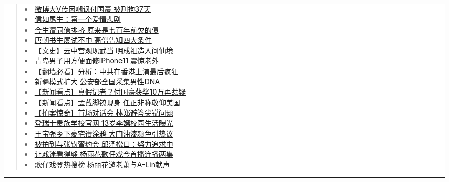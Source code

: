 > <li><a href="http://www.epochtimes.com/gb/19/9/26/n11548966.htm">微博大V传因嘲讽付国豪 被刑拘37天</a></li>
> <li><a href="http://www.epochtimes.com/gb/12/4/16/n3566971.htm">信如尾生：第一个爱情悲剧</a></li>
> <li><a href="http://www.epochtimes.com/gb/15/9/3/n4519621.htm">今生遭同僚排挤 原来是七百年前欠的债</a></li>
> <li><a href="http://www.epochtimes.com/gb/19/9/20/n11534314.htm">唐朝书生屡试不中 高僧告知四大条件</a></li>
> <li><a href="http://www.epochtimes.com/gb/16/7/1/n8056353.htm">【文史】云中宫观现武当 明成祖造人间仙境</a></li>
> <li><a href="http://www.epochtimes.com/gb/19/9/25/n11546708.htm">青岛男子用方便面修iPhone11 震惊老外</a></li>
> <li><a href="http://www.epochtimes.com/gb/19/9/25/n11545125.htm">【翻墙必看】分析：中共在香港上演最后疯狂</a></li>
> <li><a href="http://www.epochtimes.com/gb/19/9/25/n11546501.htm">新疆模式扩大 公安部全国采集男性DNA</a></li>
> <li><a href="http://www.epochtimes.com/gb/19/9/23/n11541603.htm">【新闻看点】真假记者？付国豪获奖10万再惹疑</a></li>
> <li><a href="http://www.epochtimes.com/gb/19/9/24/n11544091.htm">【新闻看点】孟戴脚镣现身 任正非称敬仰美国</a></li>
> <li><a href="http://www.epochtimes.com/gb/19/9/27/n11549383.htm">【拍案惊奇】首场对话会 林郑避答尖锐问题</a></li>
> <li><a href="http://www.epochtimes.com/gb/19/9/24/n11544222.htm">登瑞士贵族学校官网 13岁李嫣校园生活曝光</a></li>
> <li><a href="http://www.epochtimes.com/gb/19/9/24/n11544375.htm">王宝强乡下豪宅遭涂鸦 大门油漆颜色引热议</a></li>
> <li><a href="http://www.epochtimes.com/gb/19/9/25/n11545153.htm">被拍到与张钧甯约会 邱泽松口：努力追求中</a></li>
> <li><a href="http://www.epochtimes.com/gb/19/9/24/n11542872.htm">让戏迷看得够 杨丽花歌仔戏今首播连播两集</a></li>
> <li><a href="http://www.epochtimes.com/gb/19/9/25/n11545320.htm">歌仔戏登热搜榜 杨丽花邀老萧与A-Lin献声</a></li>
<hr>
